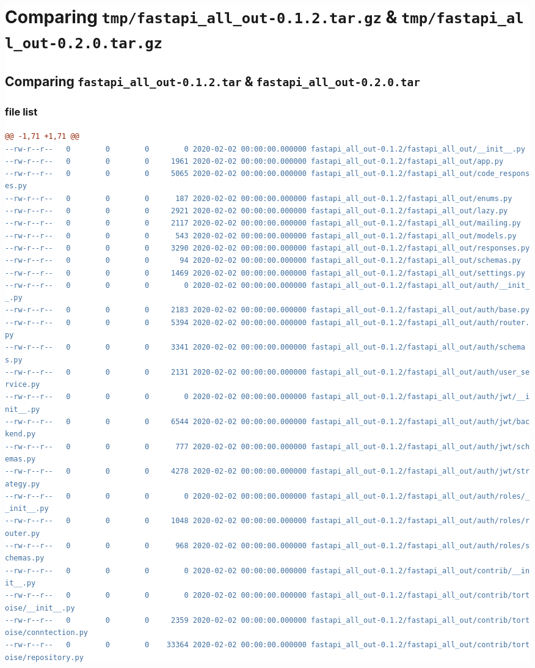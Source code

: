 # Comparing `tmp/fastapi_all_out-0.1.2.tar.gz` & `tmp/fastapi_all_out-0.2.0.tar.gz`

## Comparing `fastapi_all_out-0.1.2.tar` & `fastapi_all_out-0.2.0.tar`

### file list

```diff
@@ -1,71 +1,71 @@
--rw-r--r--   0        0        0        0 2020-02-02 00:00:00.000000 fastapi_all_out-0.1.2/fastapi_all_out/__init__.py
--rw-r--r--   0        0        0     1961 2020-02-02 00:00:00.000000 fastapi_all_out-0.1.2/fastapi_all_out/app.py
--rw-r--r--   0        0        0     5065 2020-02-02 00:00:00.000000 fastapi_all_out-0.1.2/fastapi_all_out/code_responses.py
--rw-r--r--   0        0        0      187 2020-02-02 00:00:00.000000 fastapi_all_out-0.1.2/fastapi_all_out/enums.py
--rw-r--r--   0        0        0     2921 2020-02-02 00:00:00.000000 fastapi_all_out-0.1.2/fastapi_all_out/lazy.py
--rw-r--r--   0        0        0     2117 2020-02-02 00:00:00.000000 fastapi_all_out-0.1.2/fastapi_all_out/mailing.py
--rw-r--r--   0        0        0      543 2020-02-02 00:00:00.000000 fastapi_all_out-0.1.2/fastapi_all_out/models.py
--rw-r--r--   0        0        0     3290 2020-02-02 00:00:00.000000 fastapi_all_out-0.1.2/fastapi_all_out/responses.py
--rw-r--r--   0        0        0       94 2020-02-02 00:00:00.000000 fastapi_all_out-0.1.2/fastapi_all_out/schemas.py
--rw-r--r--   0        0        0     1469 2020-02-02 00:00:00.000000 fastapi_all_out-0.1.2/fastapi_all_out/settings.py
--rw-r--r--   0        0        0        0 2020-02-02 00:00:00.000000 fastapi_all_out-0.1.2/fastapi_all_out/auth/__init__.py
--rw-r--r--   0        0        0     2183 2020-02-02 00:00:00.000000 fastapi_all_out-0.1.2/fastapi_all_out/auth/base.py
--rw-r--r--   0        0        0     5394 2020-02-02 00:00:00.000000 fastapi_all_out-0.1.2/fastapi_all_out/auth/router.py
--rw-r--r--   0        0        0     3341 2020-02-02 00:00:00.000000 fastapi_all_out-0.1.2/fastapi_all_out/auth/schemas.py
--rw-r--r--   0        0        0     2131 2020-02-02 00:00:00.000000 fastapi_all_out-0.1.2/fastapi_all_out/auth/user_service.py
--rw-r--r--   0        0        0        0 2020-02-02 00:00:00.000000 fastapi_all_out-0.1.2/fastapi_all_out/auth/jwt/__init__.py
--rw-r--r--   0        0        0     6544 2020-02-02 00:00:00.000000 fastapi_all_out-0.1.2/fastapi_all_out/auth/jwt/backend.py
--rw-r--r--   0        0        0      777 2020-02-02 00:00:00.000000 fastapi_all_out-0.1.2/fastapi_all_out/auth/jwt/schemas.py
--rw-r--r--   0        0        0     4278 2020-02-02 00:00:00.000000 fastapi_all_out-0.1.2/fastapi_all_out/auth/jwt/strategy.py
--rw-r--r--   0        0        0        0 2020-02-02 00:00:00.000000 fastapi_all_out-0.1.2/fastapi_all_out/auth/roles/__init__.py
--rw-r--r--   0        0        0     1048 2020-02-02 00:00:00.000000 fastapi_all_out-0.1.2/fastapi_all_out/auth/roles/router.py
--rw-r--r--   0        0        0      968 2020-02-02 00:00:00.000000 fastapi_all_out-0.1.2/fastapi_all_out/auth/roles/schemas.py
--rw-r--r--   0        0        0        0 2020-02-02 00:00:00.000000 fastapi_all_out-0.1.2/fastapi_all_out/contrib/__init__.py
--rw-r--r--   0        0        0        0 2020-02-02 00:00:00.000000 fastapi_all_out-0.1.2/fastapi_all_out/contrib/tortoise/__init__.py
--rw-r--r--   0        0        0     2359 2020-02-02 00:00:00.000000 fastapi_all_out-0.1.2/fastapi_all_out/contrib/tortoise/conntection.py
--rw-r--r--   0        0        0    33364 2020-02-02 00:00:00.000000 fastapi_all_out-0.1.2/fastapi_all_out/contrib/tortoise/repository.py
```